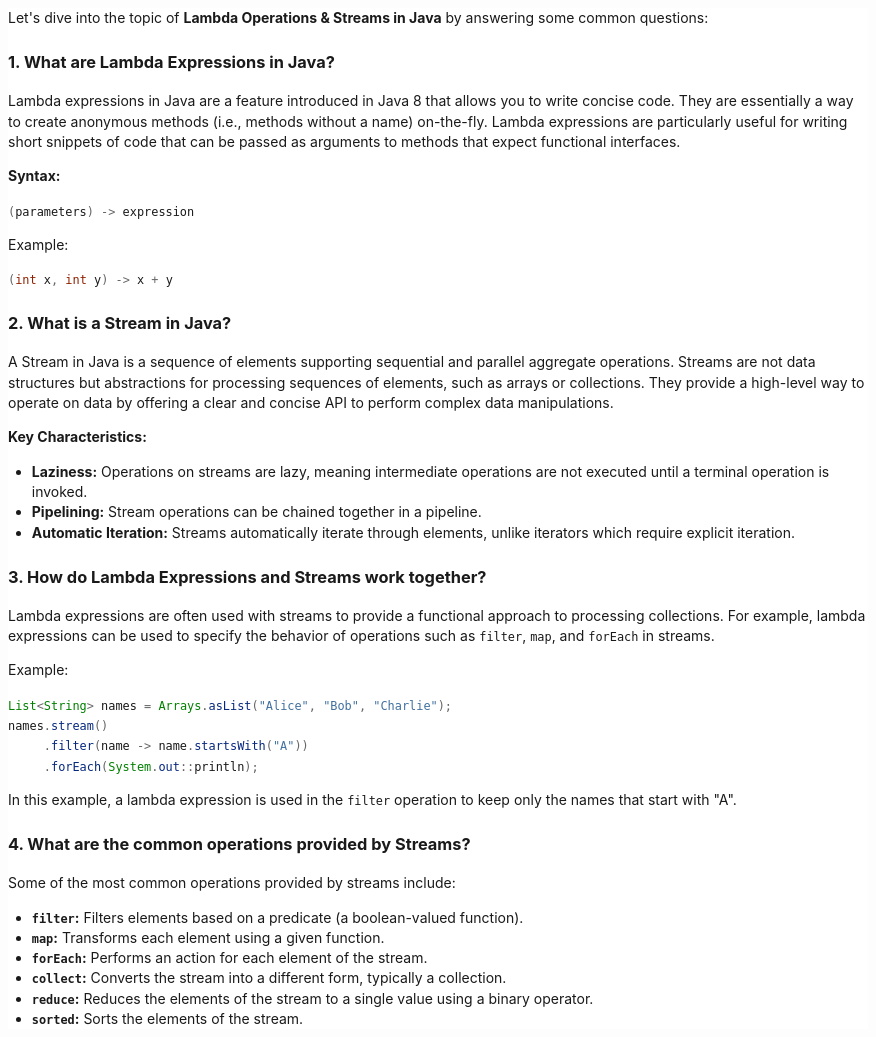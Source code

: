 
Let's dive into the topic of **Lambda Operations & Streams in Java** by answering some common questions:

### 1. **What are Lambda Expressions in Java?**
   Lambda expressions in Java are a feature introduced in Java 8 that allows you to write concise code. They are essentially a way to create anonymous methods (i.e., methods without a name) on-the-fly. Lambda expressions are particularly useful for writing short snippets of code that can be passed as arguments to methods that expect functional interfaces.

   **Syntax:**
   ```java
   (parameters) -> expression
   ```
   Example:
   ```java
   (int x, int y) -> x + y
   ```

### 2. **What is a Stream in Java?**
   A Stream in Java is a sequence of elements supporting sequential and parallel aggregate operations. Streams are not data structures but abstractions for processing sequences of elements, such as arrays or collections. They provide a high-level way to operate on data by offering a clear and concise API to perform complex data manipulations.

   **Key Characteristics:**
   - **Laziness:** Operations on streams are lazy, meaning intermediate operations are not executed until a terminal operation is invoked.
   - **Pipelining:** Stream operations can be chained together in a pipeline.
   - **Automatic Iteration:** Streams automatically iterate through elements, unlike iterators which require explicit iteration.

### 3. **How do Lambda Expressions and Streams work together?**
   Lambda expressions are often used with streams to provide a functional approach to processing collections. For example, lambda expressions can be used to specify the behavior of operations such as `filter`, `map`, and `forEach` in streams.

   Example:
   ```java
   List<String> names = Arrays.asList("Alice", "Bob", "Charlie");
   names.stream()
        .filter(name -> name.startsWith("A"))
        .forEach(System.out::println);
   ```
   In this example, a lambda expression is used in the `filter` operation to keep only the names that start with "A".

### 4. **What are the common operations provided by Streams?**
   Some of the most common operations provided by streams include:
   - **`filter`:** Filters elements based on a predicate (a boolean-valued function).
   - **`map`:** Transforms each element using a given function.
   - **`forEach`:** Performs an action for each element of the stream.
   - **`collect`:** Converts the stream into a different form, typically a collection.
   - **`reduce`:** Reduces the elements of the stream to a single value using a binary operator.
   - **`sorted`:** Sorts the elements of the stream.
